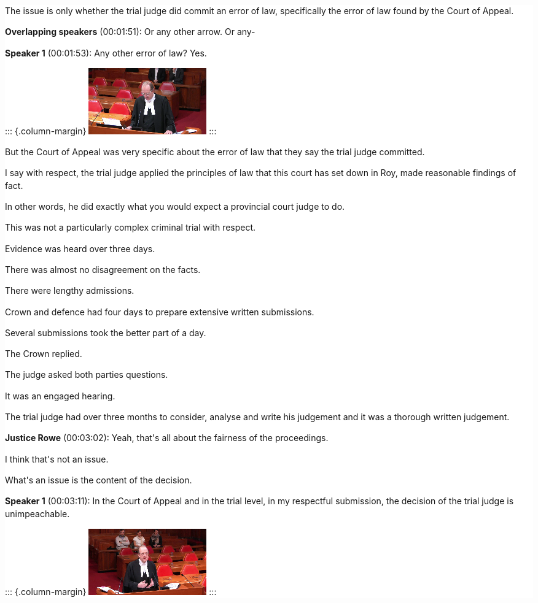 The issue is only whether the trial judge did commit an error of law, specifically the error of law found by the Court of Appeal.

**Overlapping speakers** (00:01:51): Or any other arrow. Or any-

**Speaker 1** (00:01:53): Any other error of law? Yes.

::: {.column-margin}
![](147.png)
:::

But the Court of Appeal was very specific about the error of law that they say the trial judge committed.

I say with respect, the trial judge applied the principles of law that this court has set down in Roy, made reasonable findings of fact.

In other words, he did exactly what you would expect a provincial court judge to do.

This was not a particularly complex criminal trial with respect.

Evidence was heard over three days.

There was almost no disagreement on the facts.

There were lengthy admissions.

Crown and defence had four days to prepare extensive written submissions.

Several submissions took the better part of a day.

The Crown replied.

The judge asked both parties questions.

It was an engaged hearing.

The trial judge had over three months to consider, analyse and write his judgement and it was a thorough written judgement.

**Justice Rowe** (00:03:02): Yeah, that's all about the fairness of the proceedings.

I think that's not an issue.

What's an issue is the content of the decision.

**Speaker 1** (00:03:11): In the Court of Appeal and in the trial level, in my respectful submission, the decision of the trial judge is unimpeachable.

::: {.column-margin}
![](227.png)
:::
